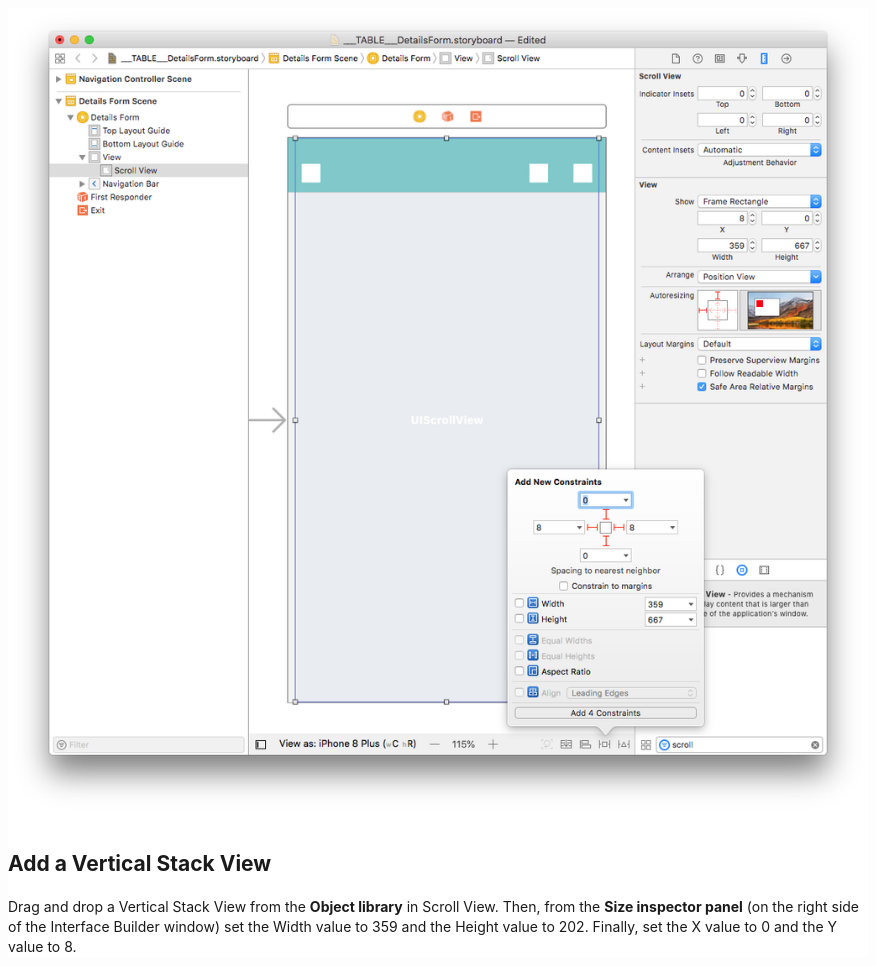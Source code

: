 ![Scrollview Constraints](assets/custom-detailform/scrollview-constraints.png)

## Add a Vertical Stack View

Drag and drop a Vertical Stack View from the **Object library** in Scroll View. Then, from the **Size inspector panel** (on the right side of the Interface Builder window) set the Width value to 359 and the Height value to 202. Finally, set the X value to 0 and the Y value to 8.
